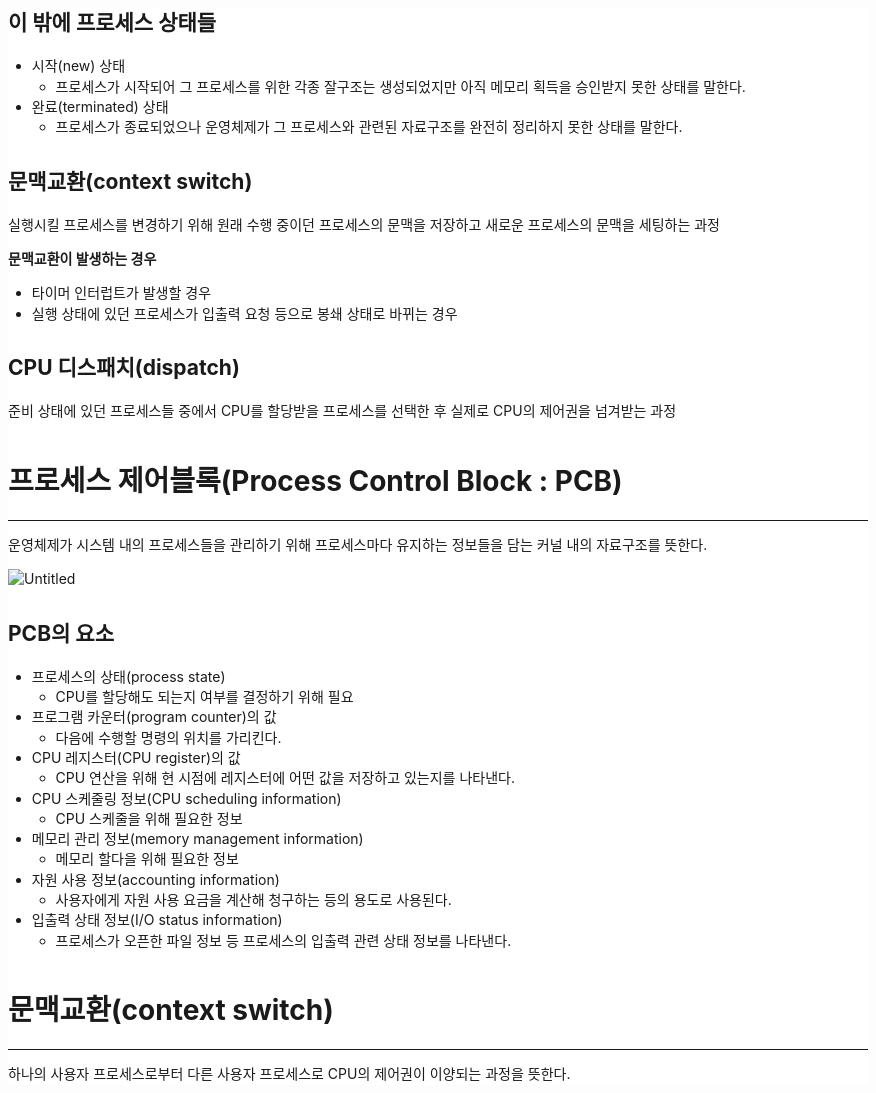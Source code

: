 ## 이 밖에 프로세스 상태들

- 시작(new) 상태
    - 프로세스가 시작되어 그 프로세스를 위한 각종 잘구조는 생성되었지만 아직 메모리 획득을 승인받지 못한 상태를 말한다.
- 완료(terminated) 상태
    - 프로세스가 종료되었으나 운영체제가 그 프로세스와 관련된 자료구조를 완전히 정리하지 못한 상태를 말한다.

## 문맥교환(context switch)

실행시킬 프로세스를 변경하기 위해 원래 수행 중이던 프로세스의 문맥을 저장하고 새로운 프로세스의 문맥을 세팅하는 과정

**문맥교환이 발생하는 경우**

- 타이머 인터럽트가 발생할 경우
- 실행 상태에 있던 프로세스가 입출력 요청 등으로 봉쇄 상태로 바뀌는 경우

## CPU 디스패치(dispatch)

준비 상태에 있던 프로세스들 중에서 CPU를 할당받을 프로세스를 선택한 후 실제로 CPU의 제어권을 넘겨받는 과정

# 프로세스 제어블록(Process Control Block : PCB)

---

운영체제가 시스템 내의 프로세스들을 관리하기 위해 프로세스마다 유지하는 정보들을 담는 커널 내의 자료구조를 뜻한다.

![Untitled](https://s3.us-west-2.amazonaws.com/secure.notion-static.com/896d0c66-1cf5-4279-aaa4-ebd1fa5a6fc8/Untitled.png?X-Amz-Algorithm=AWS4-HMAC-SHA256&X-Amz-Content-Sha256=UNSIGNED-PAYLOAD&X-Amz-Credential=AKIAT73L2G45EIPT3X45%2F20230227%2Fus-west-2%2Fs3%2Faws4_request&X-Amz-Date=20230227T080600Z&X-Amz-Expires=86400&X-Amz-Signature=bd7a794e500ef3cb3c87b651ba3aad4831b29ce4785190b5e69c4cb8cc303d81&X-Amz-SignedHeaders=host&response-content-disposition=filename%3D%22Untitled.png%22&x-id=GetObject)

## PCB의 요소

- 프로세스의 상태(process state)
    - CPU를 할당해도 되는지 여부를 결정하기 위해 필요
- 프로그램 카운터(program counter)의 값
    - 다음에 수행할 명령의 위치를 가리킨다.
- CPU 레지스터(CPU register)의 값
    - CPU 연산을 위해 현 시점에 레지스터에 어떤 값을 저장하고 있는지를 나타낸다.
- CPU 스케줄링 정보(CPU scheduling information)
    - CPU 스케줄을 위해 필요한 정보
- 메모리 관리 정보(memory management information)
    - 메모리 할다을 위해 필요한 정보
- 자원 사용 정보(accounting information)
    - 사용자에게 자원 사용 요금을 계산해 청구하는 등의 용도로 사용된다.
- 입출력 상태 정보(I/O status information)
    - 프로세스가 오픈한 파일 정보 등 프로세스의 입출력 관련 상태 정보를 나타낸다.

# 문맥교환(context switch)

---

하나의 사용자 프로세스로부터 다른 사용자 프로세스로 CPU의 제어권이 이양되는 과정을 뜻한다.
